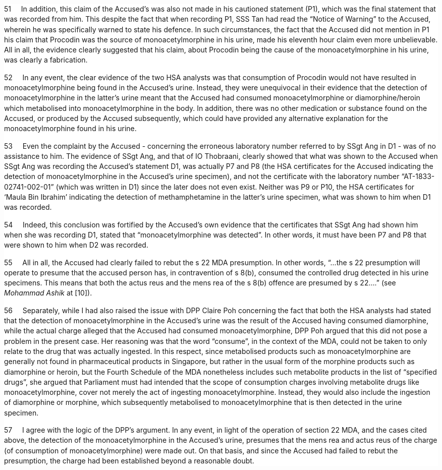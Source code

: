 51     In addition, this claim of the Accused’s was also not made in his cautioned statement (P1), which was the final statement that was recorded from him. This despite the fact that when recording P1, SSS Tan had read the “Notice of Warning” to the Accused, wherein he was specifically warned to state his defence. In such circumstances, the fact that the Accused did not mention in P1 his claim that Procodin was the source of monoacetylmorphine in his urine, made his eleventh hour claim even more unbelievable. All in all, the evidence clearly suggested that his claim, about Procodin being the cause of the monoacetylmorphine in his urine, was clearly a fabrication.

52     In any event, the clear evidence of the two HSA analysts was that consumption of Procodin would not have resulted in monoacetylmorphine being found in the Accused’s urine. Instead, they were unequivocal in their evidence that the detection of monoacetylmorphine in the latter’s urine meant that the Accused had consumed monoacetylmorphine or diamorphine/heroin which metabolised into monoacetylmorphine in the body. In addition, there was no other medication or substance found on the Accused, or produced by the Accused subsequently, which could have provided any alternative explanation for the monoacetylmorphine found in his urine.

53     Even the complaint by the Accused - concerning the erroneous laboratory number referred to by SSgt Ang in D1 - was of no assistance to him. The evidence of SSgt Ang, and that of IO Thobraani, clearly showed that what was shown to the Accused when SSgt Ang was recording the Accused’s statement D1, was actually P7 and P8 (the HSA certificates for the Accused indicating the detection of monoacetylmorphine in the Accused’s urine specimen), and not the certificate with the laboratory number “AT-1833-02741-002-01” (which was written in D1) since the later does not even exist. Neither was P9 or P10, the HSA certificates for ‘Maula Bin Ibrahim’ indicating the detection of methamphetamine in the latter’s urine specimen, what was shown to him when D1 was recorded.

54     Indeed, this conclusion was fortified by the Accused’s own evidence that the certificates that SSgt Ang had shown him when she was recording D1, stated that “monoacetylmorphine was detected”. In other words, it must have been P7 and P8 that were shown to him when D2 was recorded.

55     All in all, the Accused had clearly failed to rebut the s 22 MDA presumption. In other words, “…the s 22 presumption will operate to presume that the accused person has, in contravention of s 8(b), consumed the controlled drug detected in his urine specimens. This means that both the actus reus and the mens rea of the s 8(b) offence are presumed by s 22….” (see _Mohammad Ashik_ at \[10\]).

56     Separately, while I had also raised the issue with DPP Claire Poh concerning the fact that both the HSA analysts had stated that the detection of monoacetylmorphine in the Accused’s urine was the result of the Accused having consumed diamorphine, while the actual charge alleged that the Accused had consumed monoacetylmorphine, DPP Poh argued that this did not pose a problem in the present case. Her reasoning was that the word “consume”, in the context of the MDA, could not be taken to only relate to the drug that was actually ingested. In this respect, since metabolised products such as monoacetylmorphine are generally not found in pharmaceutical products in Singapore, but rather in the usual form of the morphine products such as diamorphine or heroin, but the Fourth Schedule of the MDA nonetheless includes such metabolite products in the list of “specified drugs”, she argued that Parliament must had intended that the scope of consumption charges involving metabolite drugs like monoacetylmorphine, cover not merely the act of ingesting monoacetylmorphine. Instead, they would also include the ingestion of diamorphine or morphine, which subsequently metabolised to monoacetylmorphine that is then detected in the urine specimen.

57     I agree with the logic of the DPP’s argument. In any event, in light of the operation of section 22 MDA, and the cases cited above, the detection of the monoacetylmorphine in the Accused’s urine, presumes that the mens rea and actus reus of the charge (of consumption of monoacetylmorphine) were made out. On that basis, and since the Accused had failed to rebut the presumption, the charge had been established beyond a reasonable doubt.
